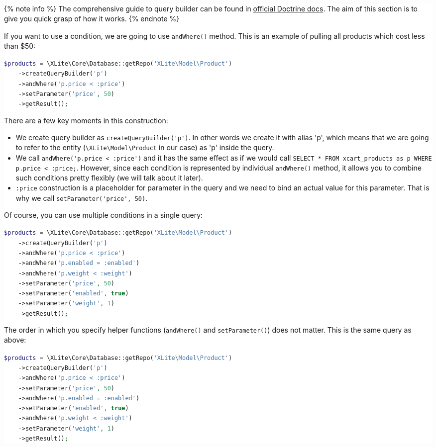 {% note info %}
The comprehensive guide to query builder can be found in [official Doctrine docs](http://docs.doctrine-project.org/projects/doctrine-orm/en/latest/reference/query-builder.html). The aim of this section is to give you quick grasp of how it works.
{% endnote %}

If you want to use a condition, we are going to use `andWhere()` method. This is an example of pulling all products which cost less than $50:

```php
$products = \XLite\Core\Database::getRepo('XLite\Model\Product')
    ->createQueryBuilder('p')
    ->andWhere('p.price < :price')
    ->setParameter('price', 50)
    ->getResult();
```

There are a few key moments in this construction:
- We create query builder as `createQueryBuilder('p')`. In other words we create it with alias 'p', which means that we are going to refer to the entity (`\XLite\Model\Product` in our case) as 'p' inside the query.
- We call `andWhere('p.price < :price')` and it has the same effect as if we would call `SELECT * FROM xcart_products as p WHERE p.price < :price;`. However, since each condition is represented by individual `andWhere()` method, it allows you to combine such conditions pretty flexibly (we will talk about it later). 
- `:price` construction is a placeholder for parameter in the query and we need to bind an actual value for this parameter. That is why we call `setParameter('price', 50)`.

Of course, you can use multiple conditions in a single query:

```php
$products = \XLite\Core\Database::getRepo('XLite\Model\Product')
    ->createQueryBuilder('p')
    ->andWhere('p.price < :price')
    ->andWhere('p.enabled = :enabled')
    ->andWhere('p.weight < :weight')
    ->setParameter('price', 50)
    ->setParameter('enabled', true)
    ->setParameter('weight', 1)
    ->getResult();
```

The order in which you specify helper functions (`andWhere()` and `setParameter()`) does not matter. This is the same query as above:

```php
$products = \XLite\Core\Database::getRepo('XLite\Model\Product')
    ->createQueryBuilder('p')
    ->andWhere('p.price < :price')
    ->setParameter('price', 50)
    ->andWhere('p.enabled = :enabled')
    ->setParameter('enabled', true)
    ->andWhere('p.weight < :weight')
    ->setParameter('weight', 1)
    ->getResult();
```
